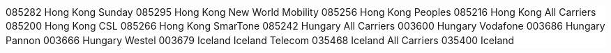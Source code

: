 <td> 085282</td>
</tr>
<tr>
<td> Hong Kong</td>
<td> Sunday</td>
<td> 085295</td>
</tr>
<tr>
<td> Hong Kong</td>
<td> New World Mobility</td>
<td> 085256</td>
</tr>
<tr>
<td> Hong Kong</td>
<td> Peoples</td>
<td> 085216</td>
</tr>
<tr>
<td> Hong Kong</td>
<td> All Carriers</td>
<td> 085200</td>
</tr>
<tr>
<td> Hong Kong</td>
<td> CSL</td>
<td> 085266</td>
</tr>
<tr>
<td> Hong Kong</td>
<td> SmarTone</td>
<td> 085242</td>
</tr>
<tr>
<td> Hungary</td>
<td> All Carriers</td>
<td> 003600</td>
</tr>
<tr>
<td> Hungary</td>
<td> Vodafone</td>
<td> 003686</td>
</tr>
<tr>
<td> Hungary</td>
<td> Pannon</td>
<td> 003666</td>
</tr>
<tr>
<td> Hungary</td>
<td> Westel</td>
<td> 003679</td>
</tr>
<tr>
<td> Iceland</td>
<td> Iceland Telecom</td>
<td> 035468</td>
</tr>
<tr>
<td> Iceland</td>
<td> All Carriers</td>
<td> 035400</td>
</tr>
<tr>
<td> Iceland</td>